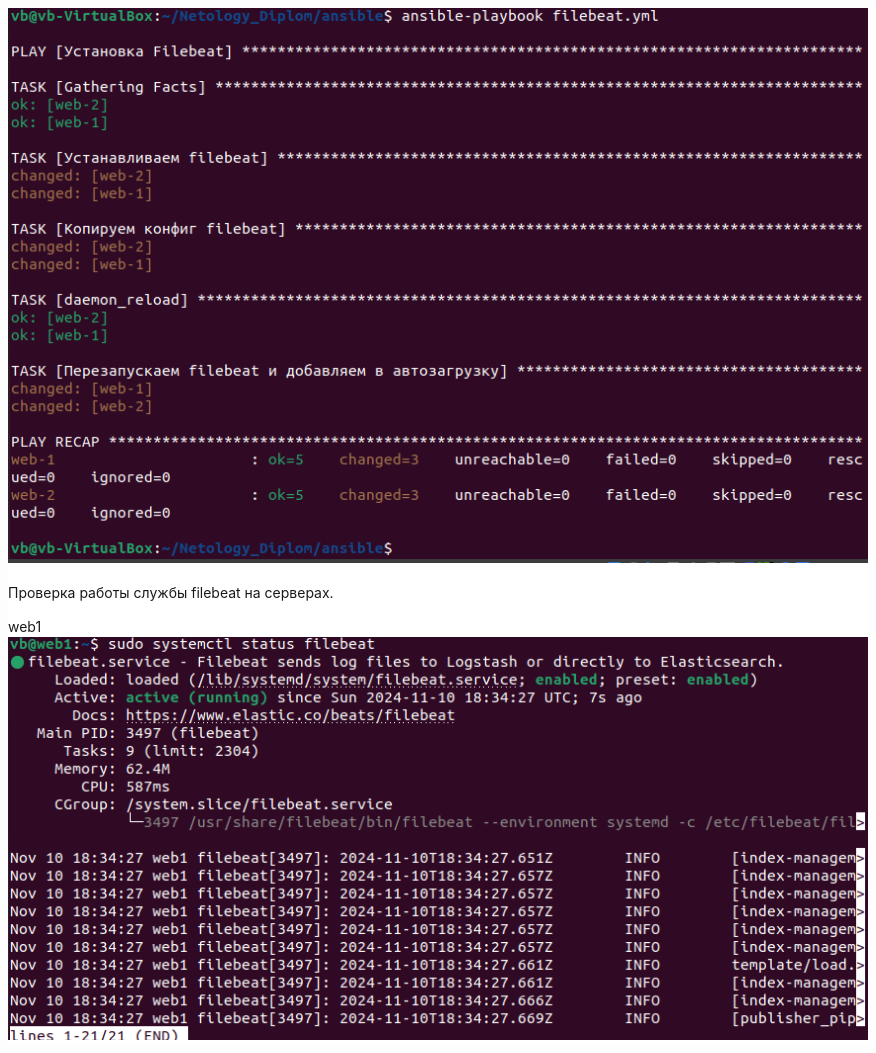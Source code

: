 ![filebaet](img/35.png)

Проверка работы службы filebeat на серверах.

web1
![filebeat_web1](img/36.png)
